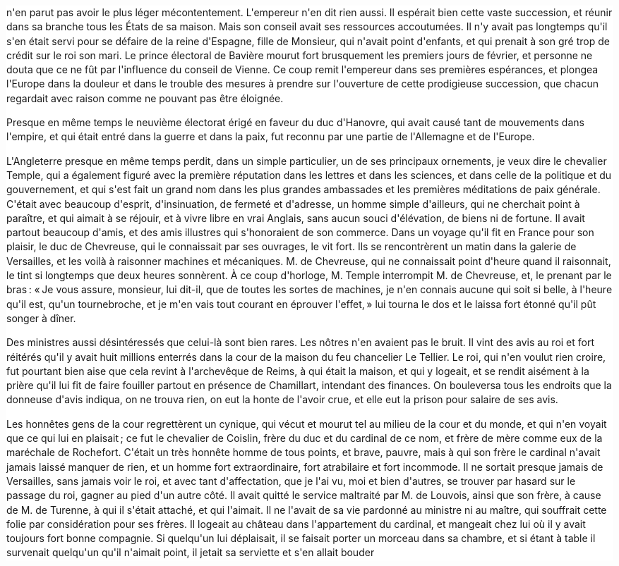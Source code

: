 n'en parut pas avoir le plus léger mécontentement. L'empereur n'en dit rien
aussi. Il espérait bien cette vaste succession, et réunir dans sa branche tous
les États de sa maison. Mais son conseil avait ses ressources accoutumées. Il
n'y avait pas longtemps qu'il s'en était servi pour se défaire de la reine
d'Espagne, fille de Monsieur, qui n'avait point d'enfants, et qui prenait
à son gré trop de crédit sur le roi son mari. Le prince électoral de Bavière
mourut fort brusquement les premiers jours de février, et personne ne douta
que ce ne fût par l'influence du conseil de Vienne. Ce coup remit l'empereur
dans ses premières espérances, et plongea l'Europe dans la douleur et dans le
trouble des mesures à prendre sur l'ouverture de cette prodigieuse succession,
que chacun regardait avec raison comme ne pouvant pas être éloignée.

Presque en même temps le neuvième électorat érigé en faveur du duc d'Hanovre,
qui avait causé tant de mouvements dans l'empire, et qui était entré dans la
guerre et dans la paix, fut reconnu par une partie de l'Allemagne et de
l'Europe.

L'Angleterre presque en même temps perdit, dans un simple particulier, un de
ses principaux ornements, je veux dire le chevalier Temple, qui a également
figuré avec la première réputation dans les lettres et dans les sciences, et
dans celle de la politique et du gouvernement, et qui s'est fait un grand nom
dans les plus grandes ambassades et les premières méditations de paix
générale. C'était avec beaucoup d'esprit, d'insinuation, de fermeté et
d'adresse, un homme simple d'ailleurs, qui ne cherchait point à paraître, et
qui aimait à se réjouir, et à vivre libre en vrai Anglais, sans aucun souci
d'élévation, de biens ni de fortune. Il avait partout beaucoup d'amis, et des
amis illustres qui s'honoraient de son commerce. Dans un voyage qu'il fit en
France pour son plaisir, le duc de Chevreuse, qui le connaissait par ses
ouvrages, le vit fort. Ils se rencontrèrent un matin dans la galerie de
Versailles, et les voilà à raisonner machines et mécaniques. M. de Chevreuse,
qui ne connaissait point d'heure quand il raisonnait, le tint si longtemps que
deux heures sonnèrent. À ce coup d'horloge, M. Temple interrompit
M. de Chevreuse, et, le prenant par le bras : « Je vous assure, monsieur, lui
dit-il, que de toutes les sortes de machines, je n'en connais aucune qui
soit si belle, à l'heure qu'il est, qu'un tournebroche, et je m'en vais tout
courant en éprouver l'effet, » lui tourna le dos et le laissa fort étonné
qu'il pût songer à dîner.

Des ministres aussi désintéressés que celui-là sont bien rares. Les nôtres
n'en avaient pas le bruit. Il vint des avis au roi et fort réitérés qu'il
y avait huit millions enterrés dans la cour de la maison du feu chancelier Le
Tellier. Le roi, qui n'en voulut rien croire, fut pourtant bien aise que cela
revint à l'archevêque de Reims, à qui était la maison, et qui y logeait, et se
rendit aisément à la prière qu'il lui fit de faire fouiller partout en
présence de Chamillart, intendant des finances. On bouleversa tous les
endroits que la donneuse d'avis indiqua, on ne trouva rien, on eut la honte de
l'avoir crue, et elle eut la prison pour salaire de ses avis.

Les honnêtes gens de la cour regrettèrent un cynique, qui vécut et mourut tel
au milieu de la cour et du monde, et qui n'en voyait que ce qui lui en
plaisait ; ce fut le chevalier de Coislin, frère du duc et du cardinal de ce
nom, et frère de mère comme eux de la maréchale de Rochefort. C'était un très
honnête homme de tous points, et brave, pauvre, mais à qui son frère le
cardinal n'avait jamais laissé manquer de rien, et un homme fort
extraordinaire, fort atrabilaire et fort incommode. Il ne sortait presque
jamais de Versailles, sans jamais voir le roi, et avec tant d'affectation, que
je l'ai vu, moi et bien d'autres, se trouver par hasard sur le passage du roi,
gagner au pied d'un autre côté. Il avait quitté le service maltraité par M. de
Louvois, ainsi que son frère, à cause de M. de Turenne, à qui il s'était
attaché, et qui l'aimait. Il ne l'avait de sa vie pardonné au ministre ni au
maître, qui souffrait cette folie par considération pour ses frères. Il
logeait au château dans l'appartement du cardinal, et mangeait chez lui où il
y avait toujours fort bonne compagnie. Si quelqu'un lui déplaisait, il se
faisait porter un morceau dans sa chambre, et si étant à table il survenait
quelqu'un qu'il n'aimait point, il jetait sa serviette et s'en allait bouder